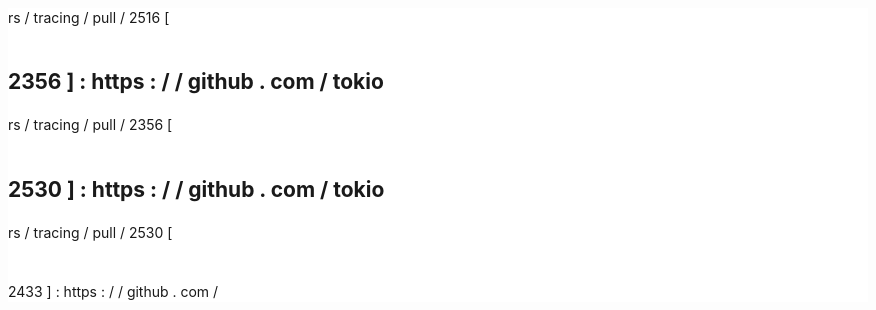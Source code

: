 rs
/
tracing
/
pull
/
2516
[
#
2356
]
:
https
:
/
/
github
.
com
/
tokio
-
rs
/
tracing
/
pull
/
2356
[
#
2530
]
:
https
:
/
/
github
.
com
/
tokio
-
rs
/
tracing
/
pull
/
2530
[
#
2433
]
:
https
:
/
/
github
.
com
/